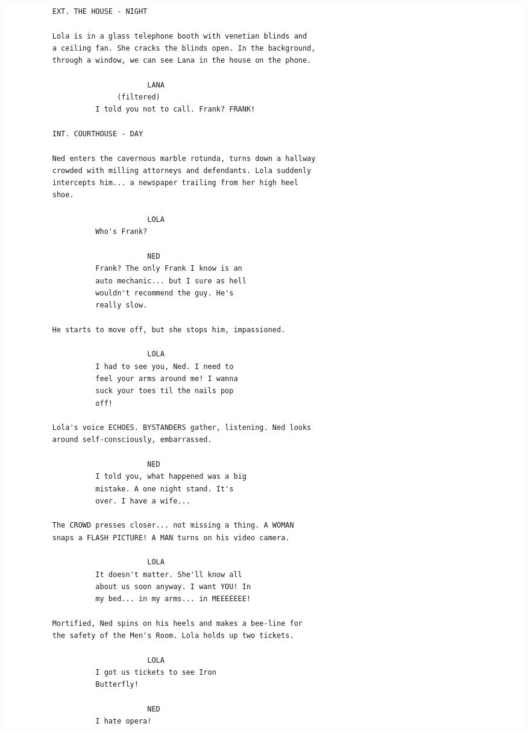                EXT. THE HOUSE - NIGHT

               Lola is in a glass telephone booth with venetian blinds and 
               a ceiling fan. She cracks the blinds open. In the background, 
               through a window, we can see Lana in the house on the phone.

                                     LANA
                              (filtered)
                         I told you not to call. Frank? FRANK!

               INT. COURTHOUSE - DAY

               Ned enters the cavernous marble rotunda, turns down a hallway 
               crowded with milling attorneys and defendants. Lola suddenly 
               intercepts him... a newspaper trailing from her high heel 
               shoe.

                                     LOLA
                         Who's Frank?

                                     NED
                         Frank? The only Frank I know is an 
                         auto mechanic... but I sure as hell 
                         wouldn't recommend the guy. He's 
                         really slow.

               He starts to move off, but she stops him, impassioned.

                                     LOLA
                         I had to see you, Ned. I need to 
                         feel your arms around me! I wanna 
                         suck your toes til the nails pop 
                         off!

               Lola's voice ECHOES. BYSTANDERS gather, listening. Ned looks 
               around self-consciously, embarrassed.

                                     NED
                         I told you, what happened was a big 
                         mistake. A one night stand. It's 
                         over. I have a wife...

               The CROWD presses closer... not missing a thing. A WOMAN 
               snaps a FLASH PICTURE! A MAN turns on his video camera.

                                     LOLA
                         It doesn't matter. She'll know all 
                         about us soon anyway. I want YOU! In 
                         my bed... in my arms... in MEEEEEEE!

               Mortified, Ned spins on his heels and makes a bee-line for 
               the safety of the Men's Room. Lola holds up two tickets.

                                     LOLA
                         I got us tickets to see Iron 
                         Butterfly!

                                     NED
                         I hate opera!
